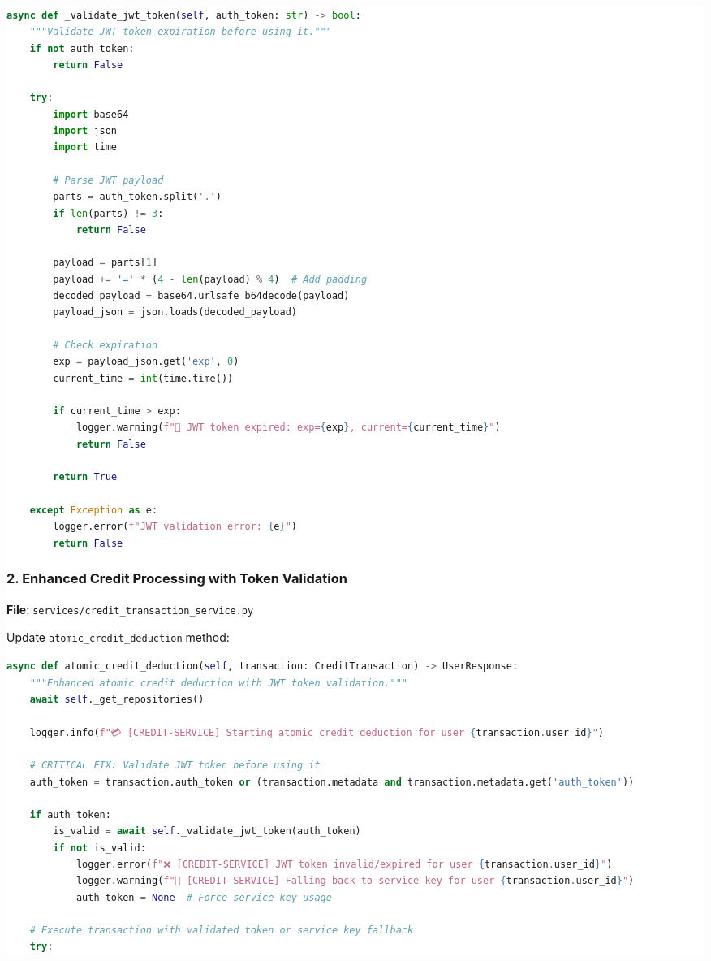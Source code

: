 ```python
async def _validate_jwt_token(self, auth_token: str) -> bool:
    """Validate JWT token expiration before using it."""
    if not auth_token:
        return False
        
    try:
        import base64
        import json
        import time
        
        # Parse JWT payload
        parts = auth_token.split('.')
        if len(parts) != 3:
            return False
            
        payload = parts[1]
        payload += '=' * (4 - len(payload) % 4)  # Add padding
        decoded_payload = base64.urlsafe_b64decode(payload)
        payload_json = json.loads(decoded_payload)
        
        # Check expiration
        exp = payload_json.get('exp', 0)
        current_time = int(time.time())
        
        if current_time > exp:
            logger.warning(f"🔴 JWT token expired: exp={exp}, current={current_time}")
            return False
            
        return True
        
    except Exception as e:
        logger.error(f"JWT validation error: {e}")
        return False
```

### 2. Enhanced Credit Processing with Token Validation

**File**: `services/credit_transaction_service.py`

Update `atomic_credit_deduction` method:

```python
async def atomic_credit_deduction(self, transaction: CreditTransaction) -> UserResponse:
    """Enhanced atomic credit deduction with JWT token validation."""
    await self._get_repositories()
    
    logger.info(f"💳 [CREDIT-SERVICE] Starting atomic credit deduction for user {transaction.user_id}")
    
    # CRITICAL FIX: Validate JWT token before using it
    auth_token = transaction.auth_token or (transaction.metadata and transaction.metadata.get('auth_token'))
    
    if auth_token:
        is_valid = await self._validate_jwt_token(auth_token)
        if not is_valid:
            logger.error(f"❌ [CREDIT-SERVICE] JWT token invalid/expired for user {transaction.user_id}")
            logger.warning(f"🔄 [CREDIT-SERVICE] Falling back to service key for user {transaction.user_id}")
            auth_token = None  # Force service key usage
    
    # Execute transaction with validated token or service key fallback
    try:
```